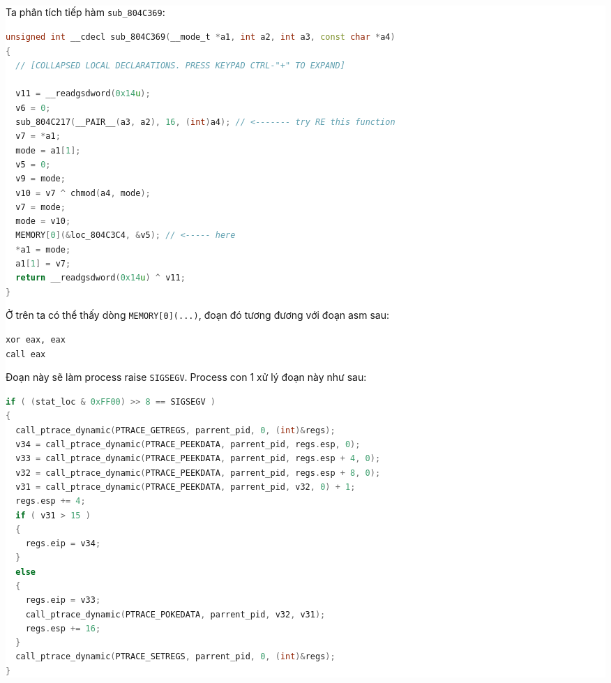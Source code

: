 Ta phân tích tiếp hàm `sub_804C369`:

```cpp
unsigned int __cdecl sub_804C369(__mode_t *a1, int a2, int a3, const char *a4)
{
  // [COLLAPSED LOCAL DECLARATIONS. PRESS KEYPAD CTRL-"+" TO EXPAND]

  v11 = __readgsdword(0x14u);
  v6 = 0;
  sub_804C217(__PAIR__(a3, a2), 16, (int)a4); // <------- try RE this function
  v7 = *a1;
  mode = a1[1];
  v5 = 0;
  v9 = mode;
  v10 = v7 ^ chmod(a4, mode);
  v7 = mode;
  mode = v10; 
  MEMORY[0](&loc_804C3C4, &v5); // <----- here
  *a1 = mode;
  a1[1] = v7;
  return __readgsdword(0x14u) ^ v11;
}
```

Ở trên ta có thể thấy dòng `MEMORY[0](...)`, đoạn đó tương đương với đoạn asm sau:

```
xor eax, eax
call eax
```

Đoạn này sẽ làm process raise `SIGSEGV`. Process con 1 xử lý đoạn này như sau:

```cpp
if ( (stat_loc & 0xFF00) >> 8 == SIGSEGV )
{
  call_ptrace_dynamic(PTRACE_GETREGS, parrent_pid, 0, (int)&regs);
  v34 = call_ptrace_dynamic(PTRACE_PEEKDATA, parrent_pid, regs.esp, 0);
  v33 = call_ptrace_dynamic(PTRACE_PEEKDATA, parrent_pid, regs.esp + 4, 0);
  v32 = call_ptrace_dynamic(PTRACE_PEEKDATA, parrent_pid, regs.esp + 8, 0);
  v31 = call_ptrace_dynamic(PTRACE_PEEKDATA, parrent_pid, v32, 0) + 1;
  regs.esp += 4;
  if ( v31 > 15 )
  {
    regs.eip = v34;
  }
  else
  {
    regs.eip = v33;
    call_ptrace_dynamic(PTRACE_POKEDATA, parrent_pid, v32, v31);
    regs.esp += 16;
  }
  call_ptrace_dynamic(PTRACE_SETREGS, parrent_pid, 0, (int)&regs);
}
```
